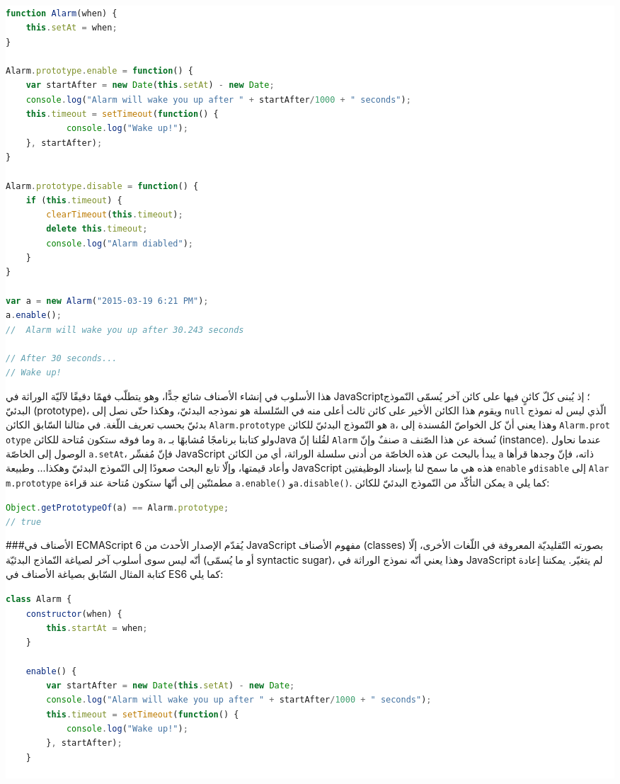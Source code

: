 ```javascript
function Alarm(when) {
    this.setAt = when;
}

Alarm.prototype.enable = function() {
    var startAfter = new Date(this.setAt) - new Date;
    console.log("Alarm will wake you up after " + startAfter/1000 + " seconds");
    this.timeout = setTimeout(function() {
            console.log("Wake up!");
    }, startAfter);
}

Alarm.prototype.disable = function() {
    if (this.timeout) {
        clearTimeout(this.timeout);
        delete this.timeout;
        console.log("Alarm diabled");
    }
}

var a = new Alarm("2015-03-19 6:21 PM");
a.enable();
//  Alarm will wake you up after 30.243 seconds

// After 30 seconds...
// Wake up!
```

هذا الأسلوب في إنشاء الأصناف شائع جدًّا، وهو يتطلّب فهمًا دقيقًا لآليّة الوراثة في JavaScript؛ إذ يُبنى كلّ كائنٍ فيها على كائن آخر يُسمّى النّموذج البدئيّ (prototype)، ويقوم هذا الكائن الأخير على كائن ثالث أعلى منه في السّلسلة هو نموذجه البدئيّ، وهكذا حتّى نصل إلى `null` الّذي ليس له نموذج بدئيّ بحسب تعريف اللّغة. في مثالنا السّابق الكائن `Alarm.prototype` هو النّموذج البدئيّ للكائن `a`، وهذا يعني أنّ كل الخواصّ المُسندة إلى `Alarm.prototype` وما فوقه ستكون مُتاحة للكائن `a`، ولو كتابنا برنامجًا مُشابهًا بـJava لقُلنا إنّ `Alarm` صنفٌ وإنّ `a` نُسخة عن هذا الصّنف (instance). عندما نحاول الوصول إلى الخاصّة `a.setAt`، فإنّ مُفسِّر JavaScript يبدأ بالبحث عن هذه الخاصّة من أدنى سلسلة الوراثة، أي من الكائن `a` ذاته، فإنّ وجدها قرأها وأعاد قيمتها، وإلّا تابع البحث صعودًا إلى النّموذج البدئيّ وهكذا... وطبيعة JavaScript هذه هي ما سمح لنا بإسناد الوظيفتين `enable` و`disable` إلى `Alarm.prototype` مطمئنّين إلى أنّها ستكون مُتاحة عند قراءة `a.enable()‎` و`a.disable()‎`. يمكن التأكّد من النّموذج البدئيّ للكائن `a` كما يلي:

```javascript
Object.getPrototypeOf(a) == Alarm.prototype;
// true
```

###الأصناف في ECMAScript 6
يُقدّم الإصدار الأحدث من JavaScript مفهوم الأصناف (classes) بصورته التّقليديّة المعروفة في اللّغات الأخرى، إلّا أنّه ليس سوى أسلوب آخر لصياغة النّماذج البدئيّة (أو ما يُسمّى syntactic sugar)، وهذا يعني أنّه نموذج الوراثة في JavaScript لم يتغيّر. يمكننا إعادة كتابة المثال السّابق بصياغة الأصناف في ES6 كما يلي:

```javascript
class Alarm {
    constructor(when) {
        this.startAt = when;
    }
    
    enable() {
        var startAfter = new Date(this.setAt) - new Date;
        console.log("Alarm will wake you up after " + startAfter/1000 + " seconds");
        this.timeout = setTimeout(function() {
            console.log("Wake up!");
        }, startAfter);
    }
    
```